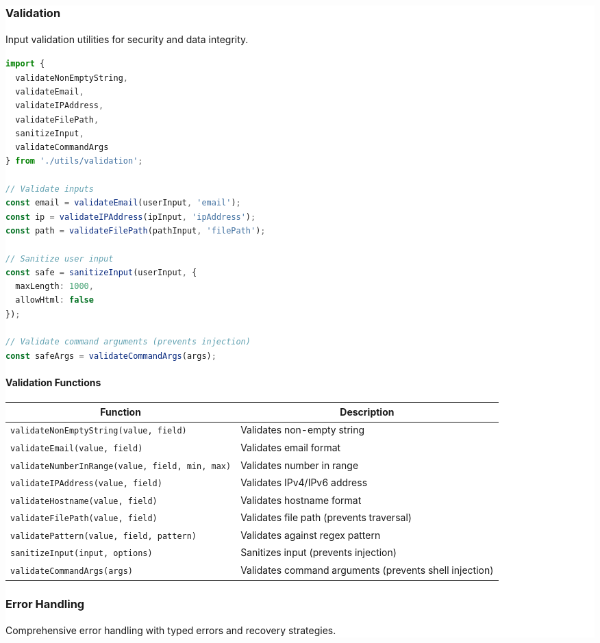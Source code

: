 ### Validation

Input validation utilities for security and data integrity.

```typescript
import {
  validateNonEmptyString,
  validateEmail,
  validateIPAddress,
  validateFilePath,
  sanitizeInput,
  validateCommandArgs
} from './utils/validation';

// Validate inputs
const email = validateEmail(userInput, 'email');
const ip = validateIPAddress(ipInput, 'ipAddress');
const path = validateFilePath(pathInput, 'filePath');

// Sanitize user input
const safe = sanitizeInput(userInput, {
  maxLength: 1000,
  allowHtml: false
});

// Validate command arguments (prevents injection)
const safeArgs = validateCommandArgs(args);
```

#### Validation Functions

| Function | Description |
|----------|-------------|
| `validateNonEmptyString(value, field)` | Validates non-empty string |
| `validateEmail(value, field)` | Validates email format |
| `validateNumberInRange(value, field, min, max)` | Validates number in range |
| `validateIPAddress(value, field)` | Validates IPv4/IPv6 address |
| `validateHostname(value, field)` | Validates hostname format |
| `validateFilePath(value, field)` | Validates file path (prevents traversal) |
| `validatePattern(value, field, pattern)` | Validates against regex pattern |
| `sanitizeInput(input, options)` | Sanitizes input (prevents injection) |
| `validateCommandArgs(args)` | Validates command arguments (prevents shell injection) |

### Error Handling

Comprehensive error handling with typed errors and recovery strategies.
